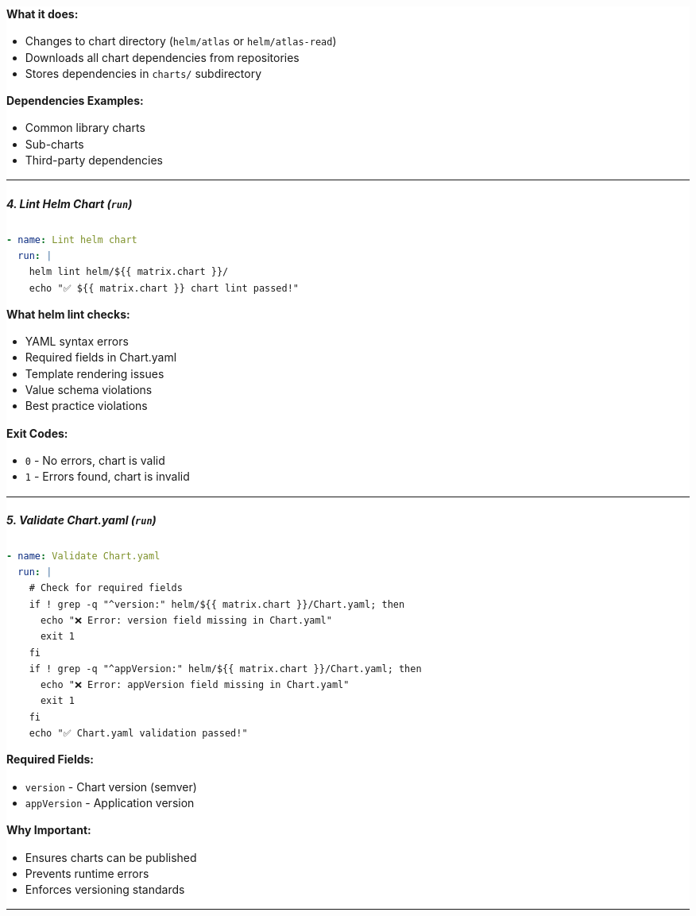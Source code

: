 **What it does:**
- Changes to chart directory (`helm/atlas` or `helm/atlas-read`)
- Downloads all chart dependencies from repositories
- Stores dependencies in `charts/` subdirectory

**Dependencies Examples:**
- Common library charts
- Sub-charts
- Third-party dependencies

---

##### 4. Lint Helm Chart (`run`)

```yaml
- name: Lint helm chart
  run: |
    helm lint helm/${{ matrix.chart }}/
    echo "✅ ${{ matrix.chart }} chart lint passed!"
```

**What helm lint checks:**
- YAML syntax errors
- Required fields in Chart.yaml
- Template rendering issues
- Value schema violations
- Best practice violations

**Exit Codes:**
- `0` - No errors, chart is valid
- `1` - Errors found, chart is invalid

---

##### 5. Validate Chart.yaml (`run`)

```yaml
- name: Validate Chart.yaml
  run: |
    # Check for required fields
    if ! grep -q "^version:" helm/${{ matrix.chart }}/Chart.yaml; then
      echo "❌ Error: version field missing in Chart.yaml"
      exit 1
    fi
    if ! grep -q "^appVersion:" helm/${{ matrix.chart }}/Chart.yaml; then
      echo "❌ Error: appVersion field missing in Chart.yaml"
      exit 1
    fi
    echo "✅ Chart.yaml validation passed!"
```

**Required Fields:**
- `version` - Chart version (semver)
- `appVersion` - Application version

**Why Important:**
- Ensures charts can be published
- Prevents runtime errors
- Enforces versioning standards

---